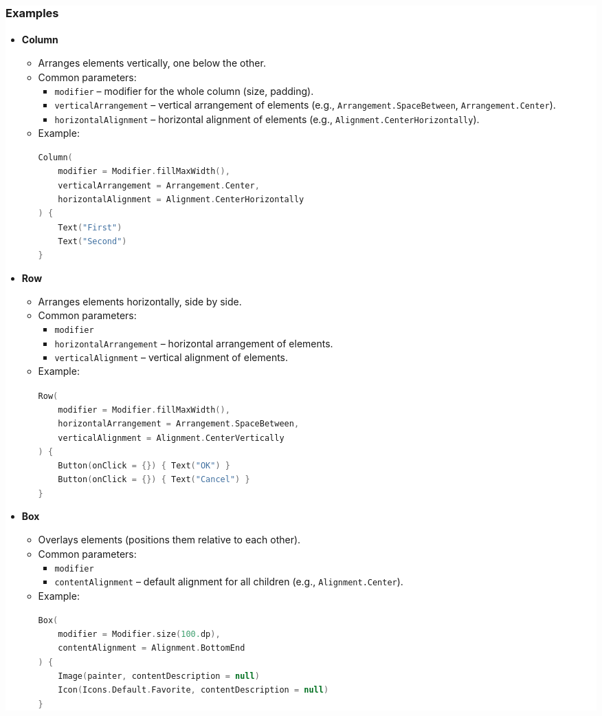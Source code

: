 ### Examples
- **Column**
  - Arranges elements vertically, one below the other.
  - Common parameters:
    - `modifier` – modifier for the whole column (size, padding).
    - `verticalArrangement` – vertical arrangement of elements (e.g., `Arrangement.SpaceBetween`, `Arrangement.Center`).
    - `horizontalAlignment` – horizontal alignment of elements (e.g., `Alignment.CenterHorizontally`).
  - Example:
    ```kotlin
    Column(
        modifier = Modifier.fillMaxWidth(),
        verticalArrangement = Arrangement.Center,
        horizontalAlignment = Alignment.CenterHorizontally
    ) {
        Text("First")
        Text("Second")
    }
    ```

- **Row**
  - Arranges elements horizontally, side by side.
  - Common parameters:
    - `modifier`
    - `horizontalArrangement` – horizontal arrangement of elements.
    - `verticalAlignment` – vertical alignment of elements.
  - Example:
    ```kotlin
    Row(
        modifier = Modifier.fillMaxWidth(),
        horizontalArrangement = Arrangement.SpaceBetween,
        verticalAlignment = Alignment.CenterVertically
    ) {
        Button(onClick = {}) { Text("OK") }
        Button(onClick = {}) { Text("Cancel") }
    }
    ```

- **Box**
  - Overlays elements (positions them relative to each other).
  - Common parameters:
    - `modifier`
    - `contentAlignment` – default alignment for all children (e.g., `Alignment.Center`).
  - Example:
    ```kotlin
    Box(
        modifier = Modifier.size(100.dp),
        contentAlignment = Alignment.BottomEnd
    ) {
        Image(painter, contentDescription = null)
        Icon(Icons.Default.Favorite, contentDescription = null)
    }
    ```
